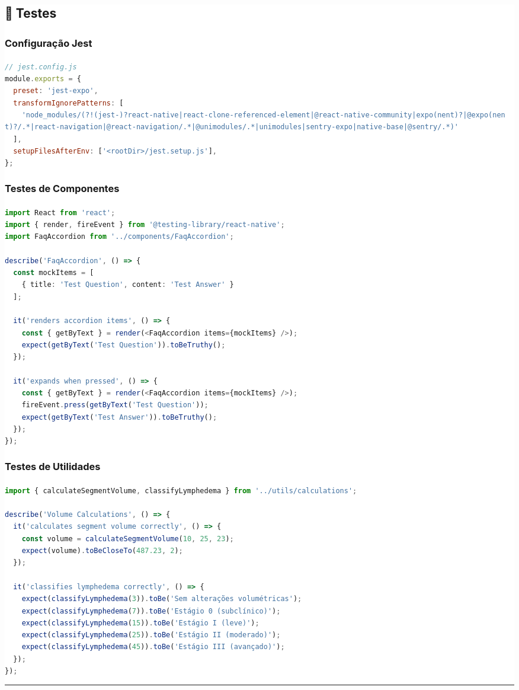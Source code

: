 ## 🧪 Testes

### Configuração Jest
```javascript
// jest.config.js
module.exports = {
  preset: 'jest-expo',
  transformIgnorePatterns: [
    'node_modules/(?!(jest-)?react-native|react-clone-referenced-element|@react-native-community|expo(nent)?|@expo(nent)?/.*|react-navigation|@react-navigation/.*|@unimodules/.*|unimodules|sentry-expo|native-base|@sentry/.*)'
  ],
  setupFilesAfterEnv: ['<rootDir>/jest.setup.js'],
};
```

### Testes de Componentes
```typescript
import React from 'react';
import { render, fireEvent } from '@testing-library/react-native';
import FaqAccordion from '../components/FaqAccordion';

describe('FaqAccordion', () => {
  const mockItems = [
    { title: 'Test Question', content: 'Test Answer' }
  ];

  it('renders accordion items', () => {
    const { getByText } = render(<FaqAccordion items={mockItems} />);
    expect(getByText('Test Question')).toBeTruthy();
  });

  it('expands when pressed', () => {
    const { getByText } = render(<FaqAccordion items={mockItems} />);
    fireEvent.press(getByText('Test Question'));
    expect(getByText('Test Answer')).toBeTruthy();
  });
});
```

### Testes de Utilidades
```typescript
import { calculateSegmentVolume, classifyLymphedema } from '../utils/calculations';

describe('Volume Calculations', () => {
  it('calculates segment volume correctly', () => {
    const volume = calculateSegmentVolume(10, 25, 23);
    expect(volume).toBeCloseTo(487.23, 2);
  });

  it('classifies lymphedema correctly', () => {
    expect(classifyLymphedema(3)).toBe('Sem alterações volumétricas');
    expect(classifyLymphedema(7)).toBe('Estágio 0 (subclínico)');
    expect(classifyLymphedema(15)).toBe('Estágio I (leve)');
    expect(classifyLymphedema(25)).toBe('Estágio II (moderado)');
    expect(classifyLymphedema(45)).toBe('Estágio III (avançado)');
  });
});
```

---